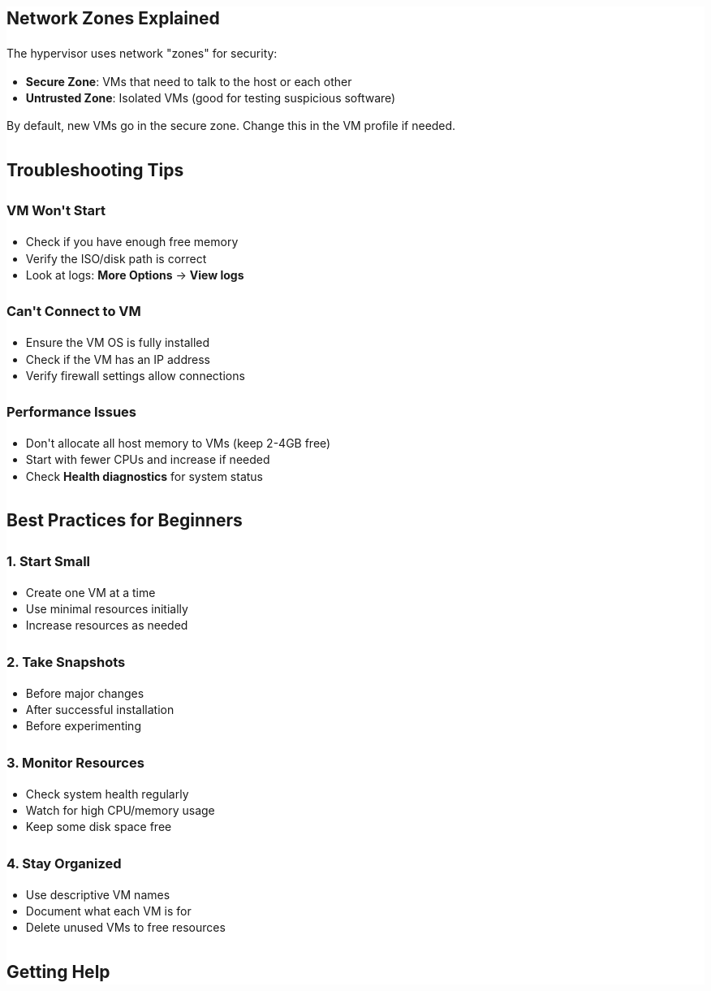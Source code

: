 ## Network Zones Explained

The hypervisor uses network "zones" for security:

- **Secure Zone**: VMs that need to talk to the host or each other
- **Untrusted Zone**: Isolated VMs (good for testing suspicious software)

By default, new VMs go in the secure zone. Change this in the VM profile if needed.

## Troubleshooting Tips

### VM Won't Start
- Check if you have enough free memory
- Verify the ISO/disk path is correct
- Look at logs: **More Options** → **View logs**

### Can't Connect to VM
- Ensure the VM OS is fully installed
- Check if the VM has an IP address
- Verify firewall settings allow connections

### Performance Issues
- Don't allocate all host memory to VMs (keep 2-4GB free)
- Start with fewer CPUs and increase if needed
- Check **Health diagnostics** for system status

## Best Practices for Beginners

### 1. Start Small
- Create one VM at a time
- Use minimal resources initially
- Increase resources as needed

### 2. Take Snapshots
- Before major changes
- After successful installation
- Before experimenting

### 3. Monitor Resources
- Check system health regularly
- Watch for high CPU/memory usage
- Keep some disk space free

### 4. Stay Organized
- Use descriptive VM names
- Document what each VM is for
- Delete unused VMs to free resources

## Getting Help
